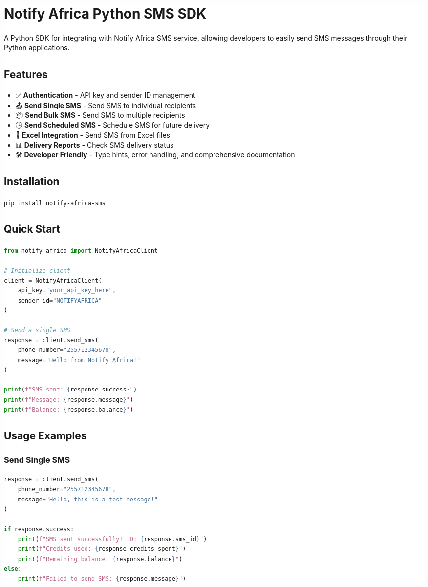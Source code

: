 # Notify Africa Python SMS SDK

A Python SDK for integrating with Notify Africa SMS service, allowing developers to easily send SMS messages through their Python applications.

## Features

- ✅ **Authentication** - API key and sender ID management
- 📤 **Send Single SMS** - Send SMS to individual recipients
- 📦 **Send Bulk SMS** - Send SMS to multiple recipients
- 🕒 **Send Scheduled SMS** - Schedule SMS for future delivery
- 📁 **Excel Integration** - Send SMS from Excel files
- 📊 **Delivery Reports** - Check SMS delivery status
- 🛠️ **Developer Friendly** - Type hints, error handling, and comprehensive documentation

## Installation

```bash
pip install notify-africa-sms
```

## Quick Start

```python
from notify_africa import NotifyAfricaClient

# Initialize client
client = NotifyAfricaClient(
    api_key="your_api_key_here",
    sender_id="NOTIFYAFRICA"
)

# Send a single SMS
response = client.send_sms(
    phone_number="255712345678",
    message="Hello from Notify Africa!"
)

print(f"SMS sent: {response.success}")
print(f"Message: {response.message}")
print(f"Balance: {response.balance}")
```

## Usage Examples

### Send Single SMS

```python
response = client.send_sms(
    phone_number="255712345678", 
    message="Hello, this is a test message!"
)

if response.success:
    print(f"SMS sent successfully! ID: {response.sms_id}")
    print(f"Credits used: {response.credits_spent}")
    print(f"Remaining balance: {response.balance}")
else:
    print(f"Failed to send SMS: {response.message}")
```
